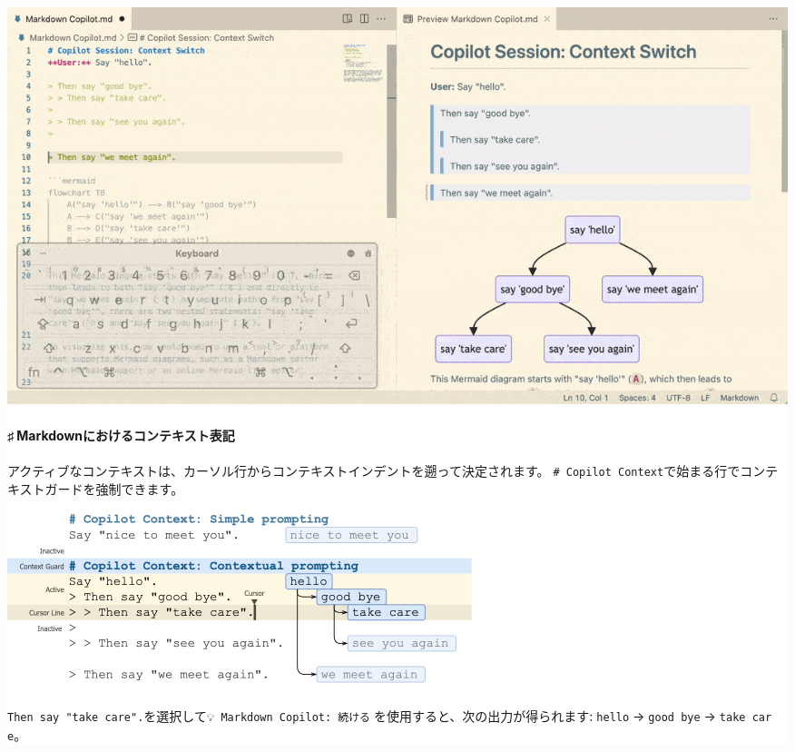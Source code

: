 <img src="https://github.com/kurusugawa-computer/markdown-copilot-vscode/raw/main/images/context-switching.gif" alt="コンテキストコントロール" width="1024">

#### ♯ Markdownにおけるコンテキスト表記

アクティブなコンテキストは、カーソル行からコンテキストインデントを遡って決定されます。
`# Copilot Context`で始まる行でコンテキストガードを強制できます。

<img src="https://github.com/kurusugawa-computer/markdown-copilot-vscode/raw/main/images/context-notation-example-takecare.png" alt="例: take care" width="512">

`Then say "take care".`を選択して`💡 Markdown Copilot: 続ける` を使用すると、次の出力が得られます: `hello` → `good bye` → `take care`。
